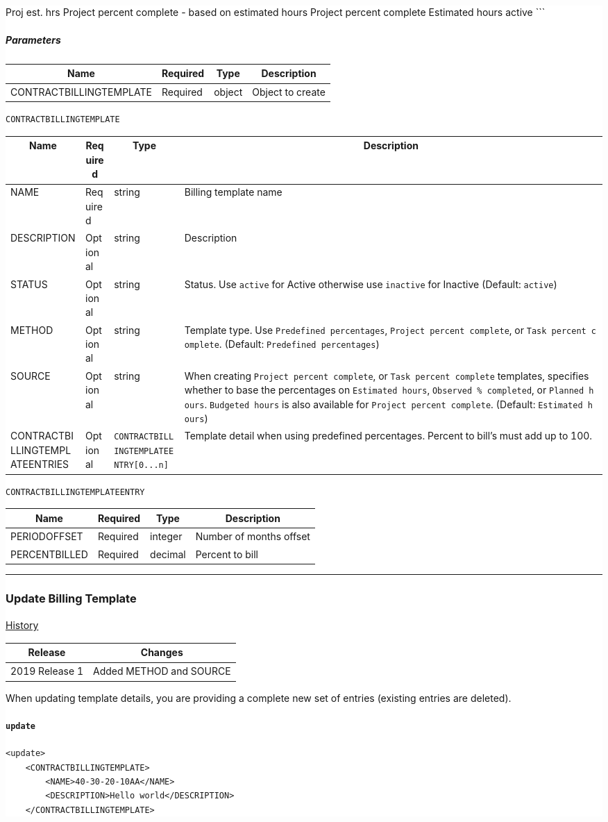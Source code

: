 ```

```
<CONTRACTBILLINGTEMPLATE>
    <NAME>Proj est. hrs</NAME>
    <DESCRIPTION>Project percent complete - based on estimated hours</DESCRIPTION>
    <METHOD>Project percent complete</METHOD>
    <SOURCE>Estimated hours</SOURCE>
    <STATUS>active</STATUS>
</CONTRACTBILLINGTEMPLATE>
```

##### Parameters

| Name | Required | Type | Description |
| --- | --- | --- | --- |
| CONTRACTBILLINGTEMPLATE | Required | object | Object to create |

`CONTRACTBILLINGTEMPLATE`

| Name | Required | Type | Description |
| --- | --- | --- | --- |
| NAME | Required | string | Billing template name |
| DESCRIPTION | Optional | string | Description |
| STATUS | Optional | string | Status. Use `active` for Active otherwise use `inactive` for Inactive (Default: `active`) |
| METHOD | Optional | string | Template type. Use `Predefined percentages`, `Project percent complete`, or `Task percent complete`. (Default: `Predefined percentages`) |
| SOURCE | Optional | string | When creating `Project percent complete`, or `Task percent complete` templates, specifies whether to base the percentages on `Estimated hours`, `Observed % completed`, or `Planned hours`. `Budgeted hours` is also available for `Project percent complete`. (Default: `Estimated hours`) |
| CONTRACTBILLINGTEMPLATEENTRIES | Optional | `CONTRACTBILLINGTEMPLATEENTRY[0...n]` | Template detail when using predefined percentages. Percent to bill’s must add up to 100. |

`CONTRACTBILLINGTEMPLATEENTRY`

| Name | Required | Type | Description |
| --- | --- | --- | --- |
| PERIODOFFSET | Required | integer | Number of months offset |
| PERCENTBILLED | Required | decimal | Percent to bill |

* * *

### Update Billing Template

[History](https://developer.intacct.com/api/contracts-rev-mgmt/billing-templates/#history-update-billing-template)

| Release | Changes |
| --- | --- |
| 2019 Release 1 | Added METHOD and SOURCE |

When updating template details, you are providing a complete new set of entries (existing entries are deleted).

#### `update`

```
<update>
    <CONTRACTBILLINGTEMPLATE>
        <NAME>40-30-20-10AA</NAME>
        <DESCRIPTION>Hello world</DESCRIPTION>
    </CONTRACTBILLINGTEMPLATE>